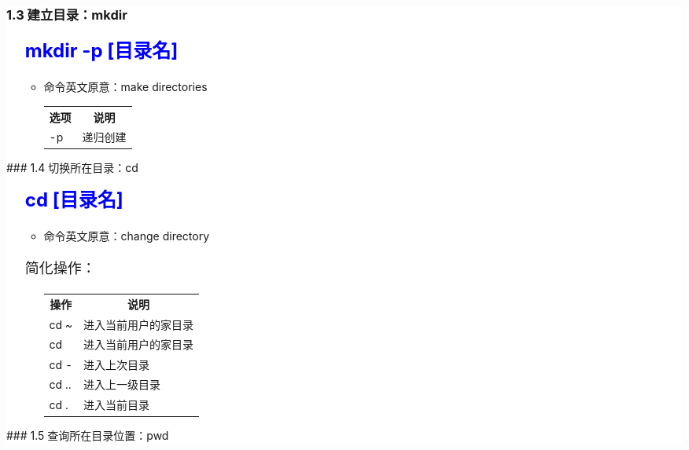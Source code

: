 ### 1.3 建立目录：mkdir
<ul>
	<b style="font-size: 24px;color: blue;">mkdir -p [目录名]</b>
	<p style="font-size: 18px;"></p>
	<ul>
		<li>命令英文原意：make directories</li>
		<table style="border: 1;">
			<tr>
				<th>选项</th>
				<th>说明</th>
			</tr>
			<tr>
				<td>-p</td>
				<td>递归创建</td>
			</tr>
		</table>
	</ul>
</ul>
### 1.4 切换所在目录：cd

<ul>
	<b style="font-size: 24px;color: blue;" >cd [目录名]</b>
	<p style="font-size: 18px;" ></p>
	<ul>
		<li>命令英文原意：change directory</li>
	</ul>
	<p style="font-size: 18px;" >简化操作：</p>
	<ul>
		<table style="border: 1;">
			<tr>
				<th>操作</th>
				<th>说明</th>
			</tr>
			<tr>
				<td>cd ~</td>
				<td>进入当前用户的家目录</td>
			</tr>
			<tr>
				<td>cd</td>
				<td>进入当前用户的家目录</td>
			</tr>
			<tr>
				<td>cd -</td>
				<td>进入上次目录</td>
			</tr>
			<tr>
				<td>cd ..</td>
				<td>进入上一级目录</td>
			</tr>
			<tr>
				<td>cd .</td>
				<td>进入当前目录</li></td>
			</tr>
		</table>
	</ul>
</ul>
### 1.5 查询所在目录位置：pwd
